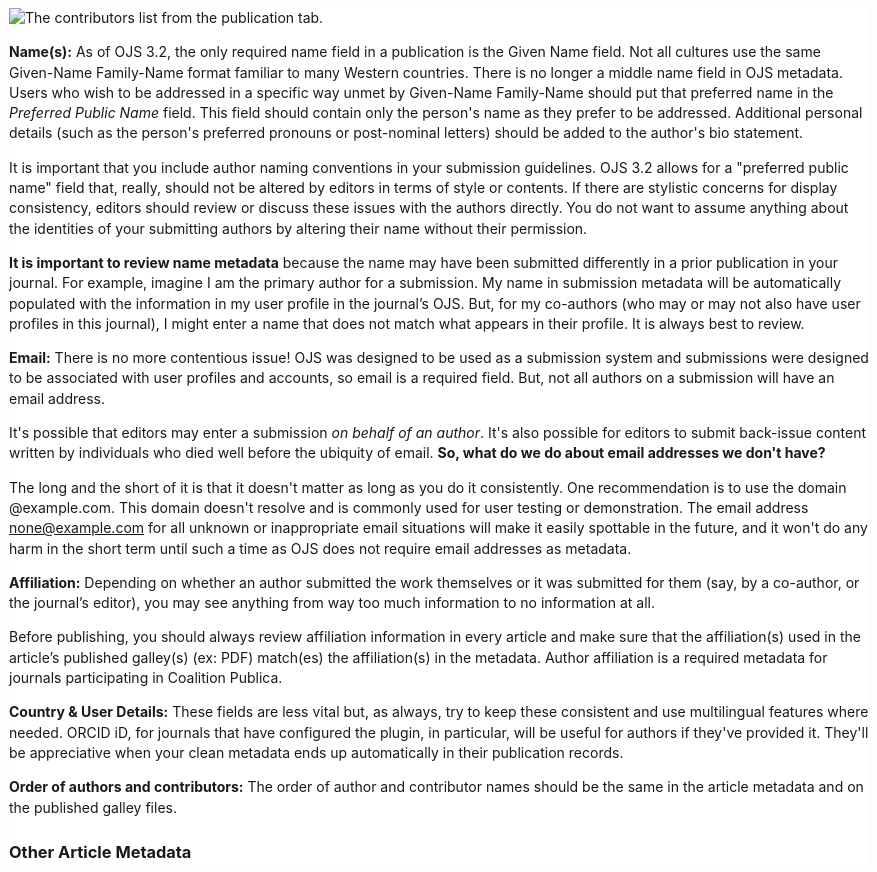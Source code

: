 ![The contributors list from the publication tab.](./assets/metadata-contributors.png)

**Name(s):** As of OJS 3.2, the only required name field in a publication is the Given Name field. Not all cultures use the same Given-Name Family-Name format familiar to many Western countries. There is no longer a middle name field in OJS metadata. Users who wish to be addressed in a specific way unmet by Given-Name Family-Name should put that preferred name in the *Preferred Public Name* field. This field should contain only the person's name as they prefer to be addressed. Additional personal details (such as the person's preferred pronouns or post-nominal letters) should be added to the author's bio statement.

It is important that you include author naming conventions in your submission guidelines. OJS 3.2 allows for a "preferred public name" field that, really, should not be altered by editors in terms of style or contents. If there are stylistic concerns for display consistency, editors should review or discuss these issues with the authors directly. You do not want to assume anything about the identities of your submitting authors by altering their name without their permission.

**It is important to review name metadata** because the name may have been submitted differently in a prior publication in your journal. For example, imagine I am the primary author for a submission. My name in submission metadata will be automatically populated with the information in my user profile in the journal’s OJS. But, for my co-authors (who may or may not also have user profiles in this journal), I might enter a name that does not match what appears in their profile. It is always best to review.

**Email:** There is no more contentious issue! OJS was designed to be used as a submission system and submissions were designed to be associated with user profiles and accounts, so email is a required field. But, not all authors on a submission will have an email address.

It's possible that editors may enter a submission *on behalf of an author*. It's also possible for editors to submit back-issue content written by individuals who died well before the ubiquity of email. **So, what do we do about email addresses we don't have?**

The long and the short of it is that it doesn't matter as long as you do it consistently. One recommendation is to use the domain @example.com. This domain doesn't resolve and is commonly used for user testing or demonstration. The email address none@example.com for all unknown or inappropriate email situations will make it easily spottable in the future, and it won't do any harm in the short term until such a time as OJS does not require email addresses as metadata.

**Affiliation:** Depending on whether an author submitted the work themselves or it was submitted for them (say, by a co-author, or the journal’s editor), you may see anything from way too much information to no information at all.

Before publishing, you should always review affiliation information in every article and make sure that the affiliation(s) used in the article’s published galley(s) (ex: PDF) match(es) the affiliation(s) in the metadata. Author affiliation is a required metadata for journals participating in Coalition Publica.

**Country & User Details:** These fields are less vital but, as always, try to keep these consistent and use multilingual features where needed. ORCID iD, for journals that have configured the plugin, in particular, will be useful for authors if they've provided it. They'll be appreciative when your clean metadata ends up automatically in their publication records.

**Order of authors and contributors:** The order of author and contributor names should be the same in the article metadata and on the published galley files.

### Other Article Metadata
